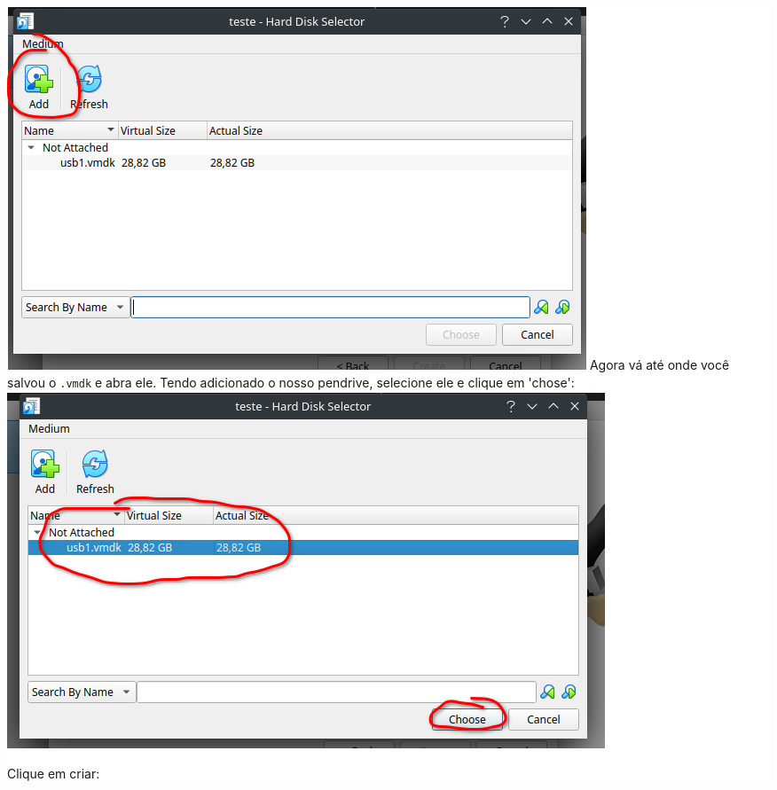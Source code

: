 ![new](./images/5.png)
Agora vá até onde você salvou o ```.vmdk``` e abra ele. Tendo adicionado o nosso pendrive, selecione ele e clique em 'chose':
![new](./images/6-esc.png)

Clique em criar: